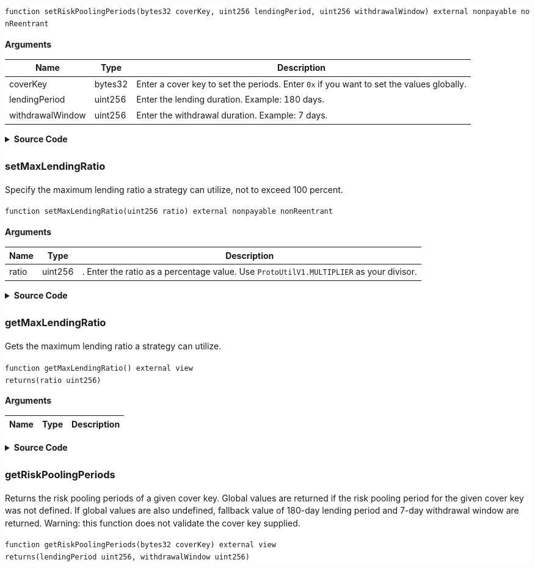 ```solidity
function setRiskPoolingPeriods(bytes32 coverKey, uint256 lendingPeriod, uint256 withdrawalWindow) external nonpayable nonReentrant 
```

**Arguments**

| Name        | Type           | Description  |
| ------------- |------------- | -----|
| coverKey | bytes32 | Enter a cover key to set the periods. Enter `0x` if you want to set the values globally. | 
| lendingPeriod | uint256 | Enter the lending duration. Example: 180 days. | 
| withdrawalWindow | uint256 | Enter the withdrawal duration. Example: 7 days. | 

<details><summary><strong>Source Code</strong></summary></details>

### setMaxLendingRatio

Specify the maximum lending ratio a strategy can utilize, not to exceed 100 percent.

```solidity
function setMaxLendingRatio(uint256 ratio) external nonpayable nonReentrant 
```

**Arguments**

| Name        | Type           | Description  |
| ------------- |------------- | -----|
| ratio | uint256 | . Enter the ratio as a percentage value. Use `ProtoUtilV1.MULTIPLIER` as your divisor. | 

<details><summary><strong>Source Code</strong></summary></details>

### getMaxLendingRatio

Gets the maximum lending ratio a strategy can utilize.

```solidity
function getMaxLendingRatio() external view
returns(ratio uint256)
```

**Arguments**

| Name        | Type           | Description  |
| ------------- |------------- | -----|

<details><summary><strong>Source Code</strong></summary></details>

### getRiskPoolingPeriods

Returns the risk pooling periods of a given cover key.
 Global values are returned if the risk pooling period for the given cover key was not defined.
 If global values are also undefined, fallback value of 180-day lending period
 and 7-day withdrawal window are returned.
 Warning: this function does not validate the cover key supplied.

```solidity
function getRiskPoolingPeriods(bytes32 coverKey) external view
returns(lendingPeriod uint256, withdrawalWindow uint256)
```
